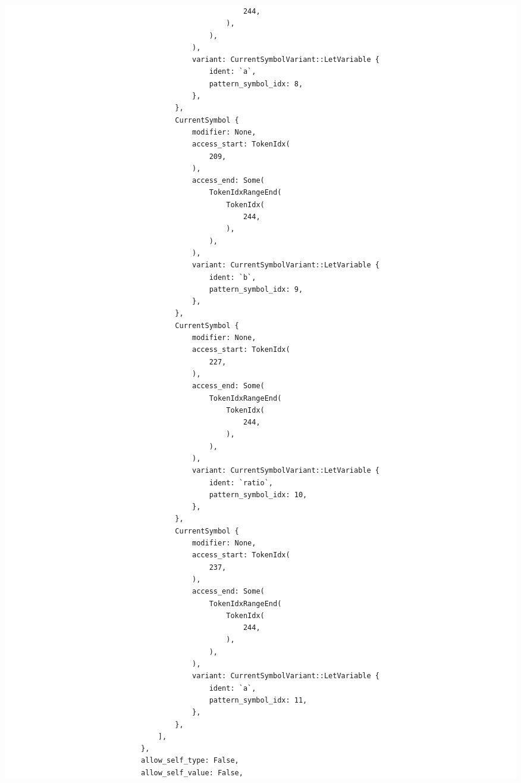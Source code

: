                                                             244,
                                                        ),
                                                    ),
                                                ),
                                                variant: CurrentSymbolVariant::LetVariable {
                                                    ident: `a`,
                                                    pattern_symbol_idx: 8,
                                                },
                                            },
                                            CurrentSymbol {
                                                modifier: None,
                                                access_start: TokenIdx(
                                                    209,
                                                ),
                                                access_end: Some(
                                                    TokenIdxRangeEnd(
                                                        TokenIdx(
                                                            244,
                                                        ),
                                                    ),
                                                ),
                                                variant: CurrentSymbolVariant::LetVariable {
                                                    ident: `b`,
                                                    pattern_symbol_idx: 9,
                                                },
                                            },
                                            CurrentSymbol {
                                                modifier: None,
                                                access_start: TokenIdx(
                                                    227,
                                                ),
                                                access_end: Some(
                                                    TokenIdxRangeEnd(
                                                        TokenIdx(
                                                            244,
                                                        ),
                                                    ),
                                                ),
                                                variant: CurrentSymbolVariant::LetVariable {
                                                    ident: `ratio`,
                                                    pattern_symbol_idx: 10,
                                                },
                                            },
                                            CurrentSymbol {
                                                modifier: None,
                                                access_start: TokenIdx(
                                                    237,
                                                ),
                                                access_end: Some(
                                                    TokenIdxRangeEnd(
                                                        TokenIdx(
                                                            244,
                                                        ),
                                                    ),
                                                ),
                                                variant: CurrentSymbolVariant::LetVariable {
                                                    ident: `a`,
                                                    pattern_symbol_idx: 11,
                                                },
                                            },
                                        ],
                                    },
                                    allow_self_type: False,
                                    allow_self_value: False,